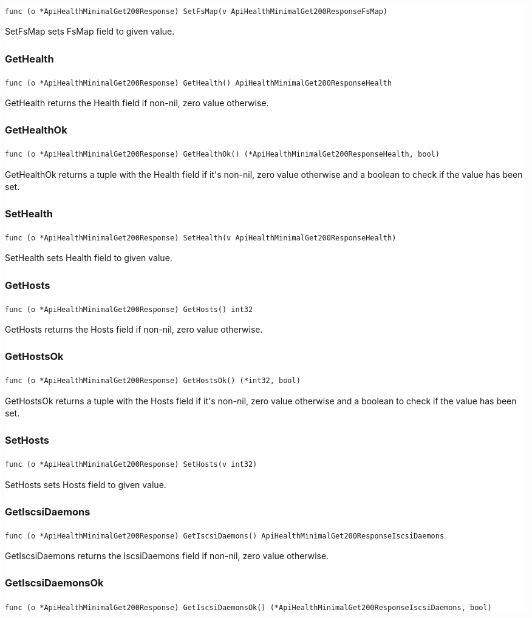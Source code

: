 `func (o *ApiHealthMinimalGet200Response) SetFsMap(v ApiHealthMinimalGet200ResponseFsMap)`

SetFsMap sets FsMap field to given value.


### GetHealth

`func (o *ApiHealthMinimalGet200Response) GetHealth() ApiHealthMinimalGet200ResponseHealth`

GetHealth returns the Health field if non-nil, zero value otherwise.

### GetHealthOk

`func (o *ApiHealthMinimalGet200Response) GetHealthOk() (*ApiHealthMinimalGet200ResponseHealth, bool)`

GetHealthOk returns a tuple with the Health field if it's non-nil, zero value otherwise
and a boolean to check if the value has been set.

### SetHealth

`func (o *ApiHealthMinimalGet200Response) SetHealth(v ApiHealthMinimalGet200ResponseHealth)`

SetHealth sets Health field to given value.


### GetHosts

`func (o *ApiHealthMinimalGet200Response) GetHosts() int32`

GetHosts returns the Hosts field if non-nil, zero value otherwise.

### GetHostsOk

`func (o *ApiHealthMinimalGet200Response) GetHostsOk() (*int32, bool)`

GetHostsOk returns a tuple with the Hosts field if it's non-nil, zero value otherwise
and a boolean to check if the value has been set.

### SetHosts

`func (o *ApiHealthMinimalGet200Response) SetHosts(v int32)`

SetHosts sets Hosts field to given value.


### GetIscsiDaemons

`func (o *ApiHealthMinimalGet200Response) GetIscsiDaemons() ApiHealthMinimalGet200ResponseIscsiDaemons`

GetIscsiDaemons returns the IscsiDaemons field if non-nil, zero value otherwise.

### GetIscsiDaemonsOk

`func (o *ApiHealthMinimalGet200Response) GetIscsiDaemonsOk() (*ApiHealthMinimalGet200ResponseIscsiDaemons, bool)`
